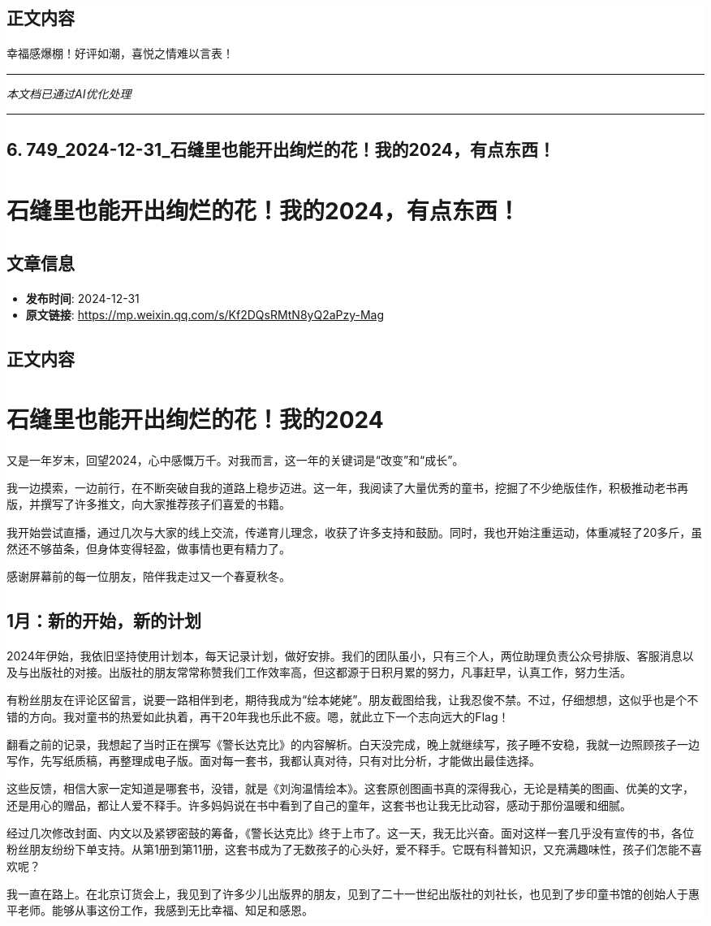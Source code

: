 
## 正文内容

幸福感爆棚！好评如潮，喜悦之情难以言表！


---
*本文档已通过AI优化处理*


---


## 6. 749_2024-12-31_石缝里也能开出绚烂的花！我的2024，有点东西！

# 石缝里也能开出绚烂的花！我的2024，有点东西！

## 文章信息
- **发布时间**: 2024-12-31
- **原文链接**: https://mp.weixin.qq.com/s/Kf2DQsRMtN8yQ2aPzy-Mag


## 正文内容

# 石缝里也能开出绚烂的花！我的2024

又是一年岁末，回望2024，心中感慨万千。对我而言，这一年的关键词是“改变”和“成长”。

我一边摸索，一边前行，在不断突破自我的道路上稳步迈进。这一年，我阅读了大量优秀的童书，挖掘了不少绝版佳作，积极推动老书再版，并撰写了许多推文，向大家推荐孩子们喜爱的书籍。

我开始尝试直播，通过几次与大家的线上交流，传递育儿理念，收获了许多支持和鼓励。同时，我也开始注重运动，体重减轻了20多斤，虽然还不够苗条，但身体变得轻盈，做事情也更有精力了。

感谢屏幕前的每一位朋友，陪伴我走过又一个春夏秋冬。

## 1月：新的开始，新的计划

2024年伊始，我依旧坚持使用计划本，每天记录计划，做好安排。我们的团队虽小，只有三个人，两位助理负责公众号排版、客服消息以及与出版社的对接。出版社的朋友常常称赞我们工作效率高，但这都源于日积月累的努力，凡事赶早，认真工作，努力生活。

有粉丝朋友在评论区留言，说要一路相伴到老，期待我成为“绘本姥姥”。朋友截图给我，让我忍俊不禁。不过，仔细想想，这似乎也是个不错的方向。我对童书的热爱如此执着，再干20年我也乐此不疲。嗯，就此立下一个志向远大的Flag！

翻看之前的记录，我想起了当时正在撰写《警长达克比》的内容解析。白天没完成，晚上就继续写，孩子睡不安稳，我就一边照顾孩子一边写作，先写纸质稿，再整理成电子版。面对每一套书，我都认真对待，只有对比分析，才能做出最佳选择。

这些反馈，相信大家一定知道是哪套书，没错，就是《刘洵温情绘本》。这套原创图画书真的深得我心，无论是精美的图画、优美的文字，还是用心的赠品，都让人爱不释手。许多妈妈说在书中看到了自己的童年，这套书也让我无比动容，感动于那份温暖和细腻。

经过几次修改封面、内文以及紧锣密鼓的筹备，《警长达克比》终于上市了。这一天，我无比兴奋。面对这样一套几乎没有宣传的书，各位粉丝朋友纷纷下单支持。从第1册到第11册，这套书成为了无数孩子的心头好，爱不释手。它既有科普知识，又充满趣味性，孩子们怎能不喜欢呢？

我一直在路上。在北京订货会上，我见到了许多少儿出版界的朋友，见到了二十一世纪出版社的刘社长，也见到了步印童书馆的创始人于惠平老师。能够从事这份工作，我感到无比幸福、知足和感恩。
